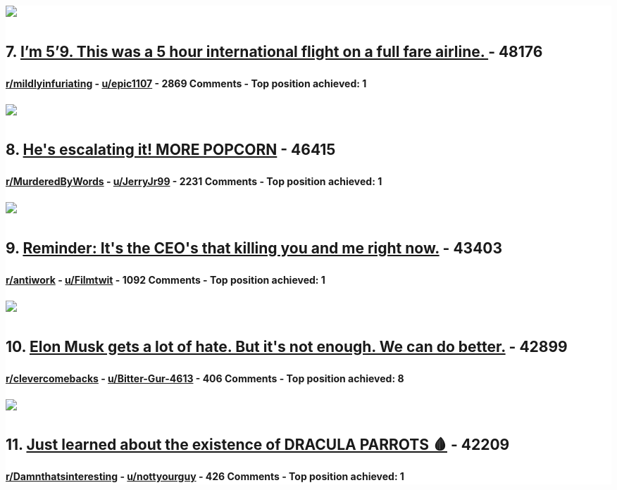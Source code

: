 <a href="https://www.themirror.com/news/us-news/bible-removed-texas-school-district-876267"><img src="https://b.thumbs.redditmedia.com/W-ZzaXNe_HL_jFqfR2QdCGm8ECkDAiofV99Y7J0vLTg.jpg"></img></a>

## 7. [I’m 5’9. This was a 5 hour international flight on a full fare airline. ](http://reddit.com/r/mildlyinfuriating/comments/1hof3ks/im_59_this_was_a_5_hour_international_flight_on_a/) - 48176
#### [r/mildlyinfuriating](http://reddit.com/r/mildlyinfuriating) - [u/epic1107](http://reddit.com/u/epic1107) - 2869 Comments - Top position achieved: 1

<a href="https://i.redd.it/kcq7hu9skn9e1.jpeg"><img src="https://b.thumbs.redditmedia.com/q5r4K-CBpy3cTVliR8Zz1XUudmOaDRdCz0TId4LStBM.jpg"></img></a>

## 8. [He's escalating it! MORE POPCORN](http://reddit.com/r/MurderedByWords/comments/1hnywrs/hes_escalating_it_more_popcorn/) - 46415
#### [r/MurderedByWords](http://reddit.com/r/MurderedByWords) - [u/JerryJr99](http://reddit.com/u/JerryJr99) - 2231 Comments - Top position achieved: 1

<a href="https://i.redd.it/12cy394szi9e1.jpeg"><img src="https://b.thumbs.redditmedia.com/87ut9MGtCp_RMWkknTBygnfB_T2xJuwtF8VXUqu-FUY.jpg"></img></a>

## 9. [Reminder:  It's the CEO's that killing you and me right now.](http://reddit.com/r/antiwork/comments/1hoci7d/reminder_its_the_ceos_that_killing_you_and_me/) - 43403
#### [r/antiwork](http://reddit.com/r/antiwork) - [u/Filmtwit](http://reddit.com/u/Filmtwit) - 1092 Comments - Top position achieved: 1

<a href="https://i.redd.it/d6f9uvmozm9e1.jpeg"><img src="https://b.thumbs.redditmedia.com/vc7MMnTEZKxTV8VrlEircAcvjFsLkBO0s7MaCIXxJvA.jpg"></img></a>

## 10. [Elon Musk gets a lot of hate. But it's not enough. We can do better.](http://reddit.com/r/clevercomebacks/comments/1hob1y0/elon_musk_gets_a_lot_of_hate_but_its_not_enough/) - 42899
#### [r/clevercomebacks](http://reddit.com/r/clevercomebacks) - [u/Bitter-Gur-4613](http://reddit.com/u/Bitter-Gur-4613) - 406 Comments - Top position achieved: 8

<a href="https://i.redd.it/770xz760om9e1.png"><img src="https://b.thumbs.redditmedia.com/UXqCH2lL9E83JehtS2TkiBVjrFn_xmPDeMdrPL_lsiE.jpg"></img></a>

## 11. [Just learned about the existence of DRACULA PARROTS 🩸](http://reddit.com/r/Damnthatsinteresting/comments/1ho9tbr/just_learned_about_the_existence_of_dracula/) - 42209
#### [r/Damnthatsinteresting](http://reddit.com/r/Damnthatsinteresting) - [u/nottyourguy](http://reddit.com/u/nottyourguy) - 426 Comments - Top position achieved: 1
